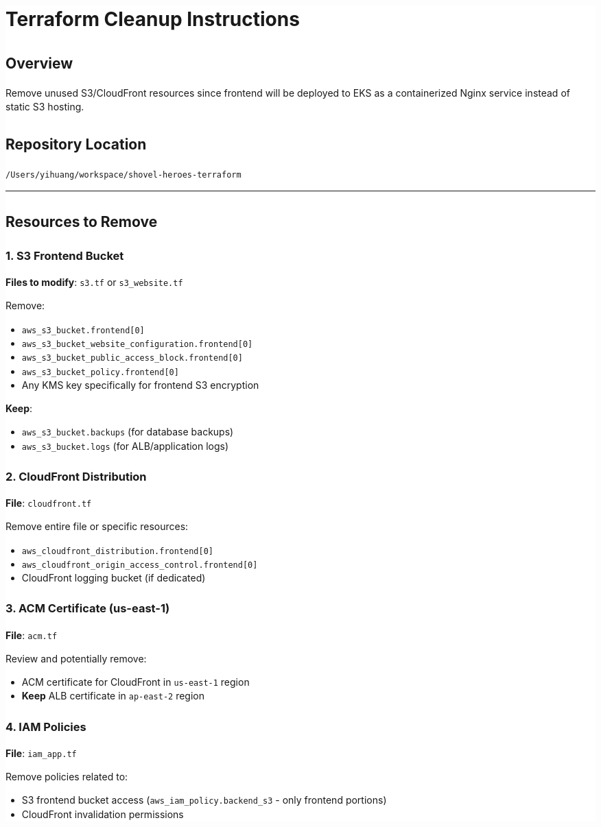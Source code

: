# Terraform Cleanup Instructions

## Overview
Remove unused S3/CloudFront resources since frontend will be deployed to EKS as a containerized Nginx service instead of static S3 hosting.

## Repository Location
`/Users/yihuang/workspace/shovel-heroes-terraform`

---

## Resources to Remove

### 1. S3 Frontend Bucket
**Files to modify**: `s3.tf` or `s3_website.tf`

Remove:
- `aws_s3_bucket.frontend[0]`
- `aws_s3_bucket_website_configuration.frontend[0]`
- `aws_s3_bucket_public_access_block.frontend[0]`
- `aws_s3_bucket_policy.frontend[0]`
- Any KMS key specifically for frontend S3 encryption

**Keep**:
- `aws_s3_bucket.backups` (for database backups)
- `aws_s3_bucket.logs` (for ALB/application logs)

### 2. CloudFront Distribution
**File**: `cloudfront.tf`

Remove entire file or specific resources:
- `aws_cloudfront_distribution.frontend[0]`
- `aws_cloudfront_origin_access_control.frontend[0]`
- CloudFront logging bucket (if dedicated)

### 3. ACM Certificate (us-east-1)
**File**: `acm.tf`

Review and potentially remove:
- ACM certificate for CloudFront in `us-east-1` region
- **Keep** ALB certificate in `ap-east-2` region

### 4. IAM Policies
**File**: `iam_app.tf`

Remove policies related to:
- S3 frontend bucket access (`aws_iam_policy.backend_s3` - only frontend portions)
- CloudFront invalidation permissions
